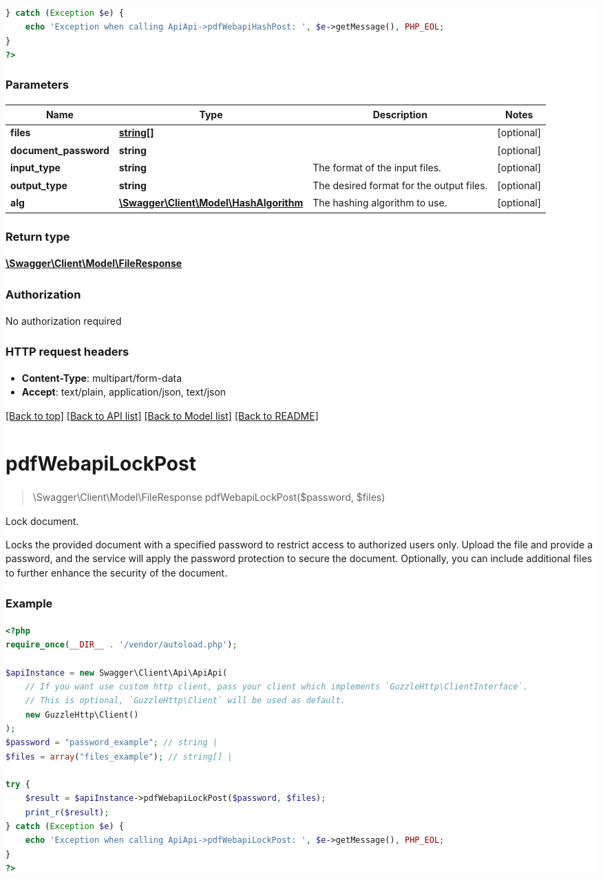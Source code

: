 ```php
} catch (Exception $e) {
    echo 'Exception when calling ApiApi->pdfWebapiHashPost: ', $e->getMessage(), PHP_EOL;
}
?>
```

### Parameters

Name | Type | Description  | Notes
------------- | ------------- | ------------- | -------------
 **files** | [**string[]**](../Model/string.md)|  | [optional]
 **document_password** | **string**|  | [optional]
 **input_type** | **string**| The format of the input files. | [optional]
 **output_type** | **string**| The desired format for the output files. | [optional]
 **alg** | [**\Swagger\Client\Model\HashAlgorithm**](../Model/.md)| The hashing algorithm to use. | [optional]

### Return type

[**\Swagger\Client\Model\FileResponse**](../Model/FileResponse.md)

### Authorization

No authorization required

### HTTP request headers

 - **Content-Type**: multipart/form-data
 - **Accept**: text/plain, application/json, text/json

[[Back to top]](#) [[Back to API list]](../../README.md#documentation-for-api-endpoints) [[Back to Model list]](../../README.md#documentation-for-models) [[Back to README]](../../README.md)

# **pdfWebapiLockPost**
> \Swagger\Client\Model\FileResponse pdfWebapiLockPost($password, $files)

Lock document.

Locks the provided document with a specified password to restrict access to authorized users only. Upload the file and provide a password, and the service will apply the password protection to secure the document. Optionally, you can include additional files to further enhance the security of the document.

### Example
```php
<?php
require_once(__DIR__ . '/vendor/autoload.php');

$apiInstance = new Swagger\Client\Api\ApiApi(
    // If you want use custom http client, pass your client which implements `GuzzleHttp\ClientInterface`.
    // This is optional, `GuzzleHttp\Client` will be used as default.
    new GuzzleHttp\Client()
);
$password = "password_example"; // string | 
$files = array("files_example"); // string[] | 

try {
    $result = $apiInstance->pdfWebapiLockPost($password, $files);
    print_r($result);
} catch (Exception $e) {
    echo 'Exception when calling ApiApi->pdfWebapiLockPost: ', $e->getMessage(), PHP_EOL;
}
?>
```